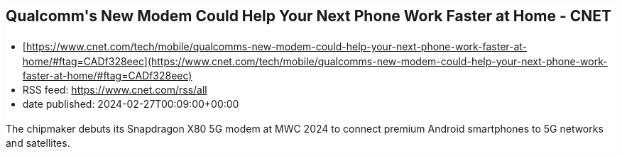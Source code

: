 ## Qualcomm's New Modem Could Help Your Next Phone Work Faster at Home     - CNET
 - [https://www.cnet.com/tech/mobile/qualcomms-new-modem-could-help-your-next-phone-work-faster-at-home/#ftag=CADf328eec](https://www.cnet.com/tech/mobile/qualcomms-new-modem-could-help-your-next-phone-work-faster-at-home/#ftag=CADf328eec)
 - RSS feed: https://www.cnet.com/rss/all
 - date published: 2024-02-27T00:09:00+00:00

The chipmaker debuts its Snapdragon X80 5G modem at MWC 2024 to connect premium Android smartphones to 5G networks and satellites.

